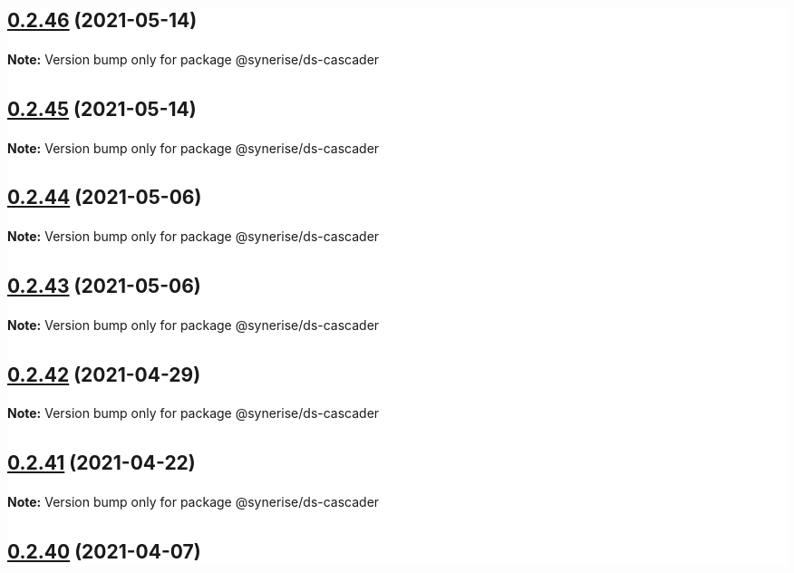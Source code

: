 ## [0.2.46](https://github.com/Synerise/synerise-design/compare/@synerise/ds-cascader@0.2.45...@synerise/ds-cascader@0.2.46) (2021-05-14)

**Note:** Version bump only for package @synerise/ds-cascader





## [0.2.45](https://github.com/Synerise/synerise-design/compare/@synerise/ds-cascader@0.2.44...@synerise/ds-cascader@0.2.45) (2021-05-14)

**Note:** Version bump only for package @synerise/ds-cascader





## [0.2.44](https://github.com/Synerise/synerise-design/compare/@synerise/ds-cascader@0.2.43...@synerise/ds-cascader@0.2.44) (2021-05-06)

**Note:** Version bump only for package @synerise/ds-cascader





## [0.2.43](https://github.com/Synerise/synerise-design/compare/@synerise/ds-cascader@0.2.42...@synerise/ds-cascader@0.2.43) (2021-05-06)

**Note:** Version bump only for package @synerise/ds-cascader





## [0.2.42](https://github.com/Synerise/synerise-design/compare/@synerise/ds-cascader@0.2.41...@synerise/ds-cascader@0.2.42) (2021-04-29)

**Note:** Version bump only for package @synerise/ds-cascader





## [0.2.41](https://github.com/Synerise/synerise-design/compare/@synerise/ds-cascader@0.2.40...@synerise/ds-cascader@0.2.41) (2021-04-22)

**Note:** Version bump only for package @synerise/ds-cascader





## [0.2.40](https://github.com/Synerise/synerise-design/compare/@synerise/ds-cascader@0.2.39...@synerise/ds-cascader@0.2.40) (2021-04-07)

